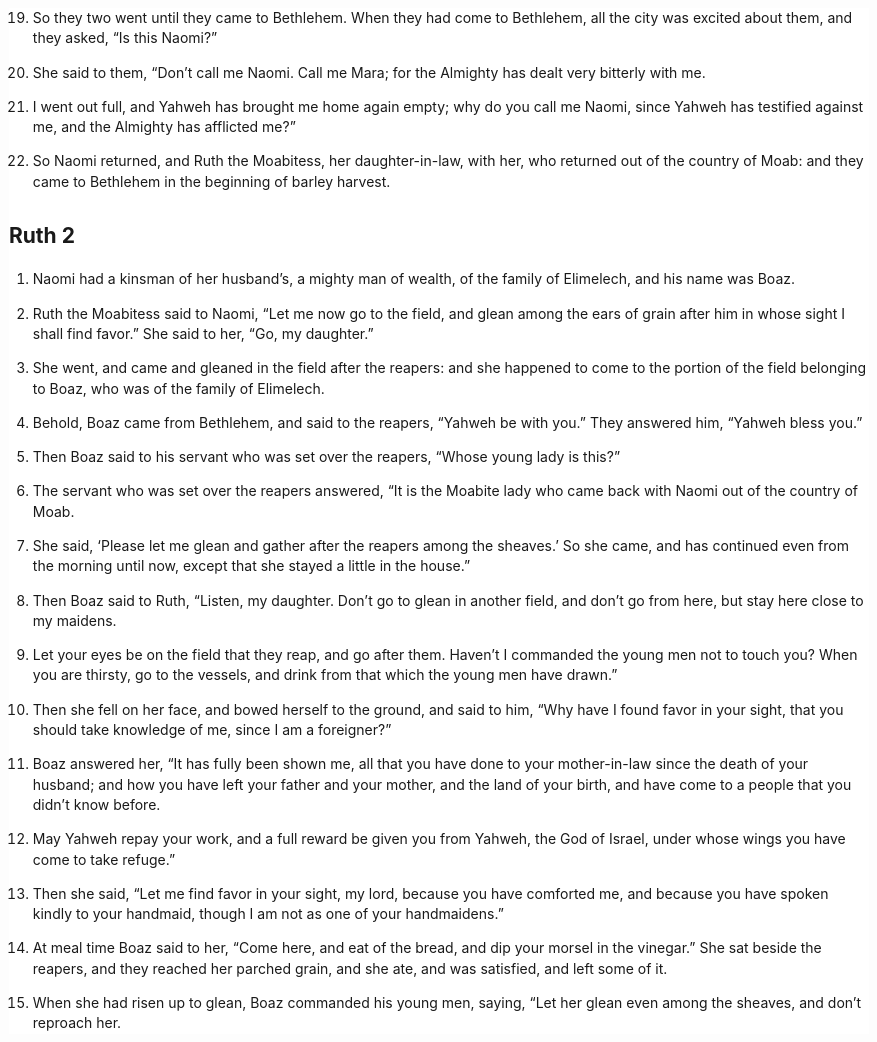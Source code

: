 19.   So they two went until they came to Bethlehem. When they had come to Bethlehem, all the city was excited about them, and they asked, “Is this Naomi?”  

20.   She said to them, “Don’t call me Naomi. Call me Mara; for the Almighty has dealt very bitterly with me.

21. I went out full, and Yahweh has brought me home again empty; why do you call me Naomi, since Yahweh has testified against me, and the Almighty has afflicted me?”

22. So Naomi returned, and Ruth the Moabitess, her daughter-in-law, with her, who returned out of the country of Moab: and they came to Bethlehem in the beginning of barley harvest.   

## Ruth 2

1. Naomi had a kinsman of her husband’s, a mighty man of wealth, of the family of Elimelech, and his name was Boaz.

2. Ruth the Moabitess said to Naomi, “Let me now go to the field, and glean among the ears of grain after him in whose sight I shall find favor.”   She said to her, “Go, my daughter.”

3. She went, and came and gleaned in the field after the reapers: and she happened to come to the portion of the field belonging to Boaz, who was of the family of Elimelech.  

4.   Behold, Boaz came from Bethlehem, and said to the reapers, “Yahweh be with you.”   They answered him, “Yahweh bless you.”  

5.   Then Boaz said to his servant who was set over the reapers, “Whose young lady is this?”  

6.   The servant who was set over the reapers answered, “It is the Moabite lady who came back with Naomi out of the country of Moab.

7. She said, ‘Please let me glean and gather after the reapers among the sheaves.’ So she came, and has continued even from the morning until now, except that she stayed a little in the house.”  

8.   Then Boaz said to Ruth, “Listen, my daughter. Don’t go to glean in another field, and don’t go from here, but stay here close to my maidens.

9. Let your eyes be on the field that they reap, and go after them. Haven’t I commanded the young men not to touch you? When you are thirsty, go to the vessels, and drink from that which the young men have drawn.”  

10.   Then she fell on her face, and bowed herself to the ground, and said to him, “Why have I found favor in your sight, that you should take knowledge of me, since I am a foreigner?”  

11.   Boaz answered her, “It has fully been shown me, all that you have done to your mother-in-law since the death of your husband; and how you have left your father and your mother, and the land of your birth, and have come to a people that you didn’t know before.

12. May Yahweh repay your work, and a full reward be given you from Yahweh, the God of Israel, under whose wings you have come to take refuge.”  

13.   Then she said, “Let me find favor in your sight, my lord, because you have comforted me, and because you have spoken kindly to your handmaid, though I am not as one of your handmaidens.”  

14.   At meal time Boaz said to her, “Come here, and eat of the bread, and dip your morsel in the vinegar.”   She sat beside the reapers, and they reached her parched grain, and she ate, and was satisfied, and left some of it.

15. When she had risen up to glean, Boaz commanded his young men, saying, “Let her glean even among the sheaves, and don’t reproach her.
